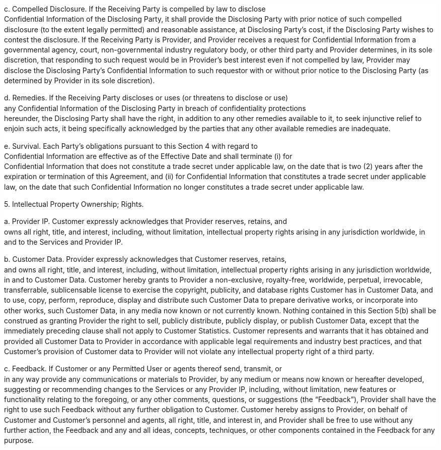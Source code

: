 c. Compelled Disclosure. If the Receiving Party is compelled by law to disclose  
Confidential Information of the Disclosing Party, it shall provide the Disclosing Party with prior notice of such compelled disclosure (to the extent legally permitted) and reasonable assistance, at Disclosing Party’s cost, if the Disclosing Party wishes to contest the disclosure. If the Receiving Party is Provider, and Provider receives a request for Confidential Information from a governmental agency, court, non-governmental industry regulatory body, or other third party and Provider determines, in its sole discretion, that responding to such request would be in Provider’s best interest even if not compelled by law, Provider may disclose the Disclosing Party’s Confidential Information to such requestor with or without prior notice to the Disclosing Party (as determined by Provider in its sole discretion).

d. Remedies. If the Receiving Party discloses or uses (or threatens to disclose or use)  
any Confidential Information of the Disclosing Party in breach of confidentiality protections  
hereunder, the Disclosing Party shall have the right, in addition to any other remedies available to it, to seek injunctive relief to enjoin such acts, it being specifically acknowledged by the parties that any other available remedies are inadequate.

e. Survival. Each Party’s obligations pursuant to this Section 4 with regard to  
Confidential Information are effective as of the Effective Date and shall terminate (i) for  
Confidential Information that does not constitute a trade secret under applicable law, on the date that is two (2) years after the expiration or termination of this Agreement, and (ii) for Confidential Information that constitutes a trade secret under applicable law, on the date that such Confidential Information no longer constitutes a trade secret under applicable law.

5\. Intellectual Property Ownership; Rights.

a. Provider IP. Customer expressly acknowledges that Provider reserves, retains, and  
owns all right, title, and interest, including, without limitation, intellectual property rights arising in any jurisdiction worldwide, in and to the Services and Provider IP.

b. Customer Data. Provider expressly acknowledges that Customer reserves, retains,  
and owns all right, title, and interest, including, without limitation, intellectual property rights arising in any jurisdiction worldwide, in and to Customer Data. Customer hereby grants to Provider a non-exclusive, royalty-free, worldwide, perpetual, irrevocable, transferrable, sublicensable license to exercise the copyright, publicity, and database rights Customer has in Customer Data, and to use, copy, perform, reproduce, display and distribute such Customer Data to prepare derivative works, or incorporate into other works, such Customer Data, in any media now known or not currently known. Nothing contained in this Section 5(b) shall be construed as granting Provider the right to sell, publicly distribute, publicly display, or publish Customer Data, except that the immediately preceding clause shall not apply to Customer Statistics. Customer represents and warrants that it has obtained and provided all Customer Data to Provider in accordance with applicable legal requirements and industry best practices, and that Customer’s provision of Customer data to Provider will not violate any intellectual property right of a third party.

c. Feedback. If Customer or any Permitted User or agents thereof send, transmit, or  
in any way provide any communications or materials to Provider, by any medium or means now known or hereafter developed, suggesting or recommending changes to the Services or any Provider IP, including, without limitation, new features or functionality relating to the foregoing, or any other comments, questions, or suggestions (the “Feedback”), Provider shall have the right to use such Feedback without any further obligation to Customer. Customer hereby assigns to Provider, on behalf of Customer and Customer’s personnel and agents, all right, title, and interest in, and Provider shall be free to use without any further action, the Feedback and any and all ideas, concepts, techniques, or other components contained in the Feedback for any purpose.
